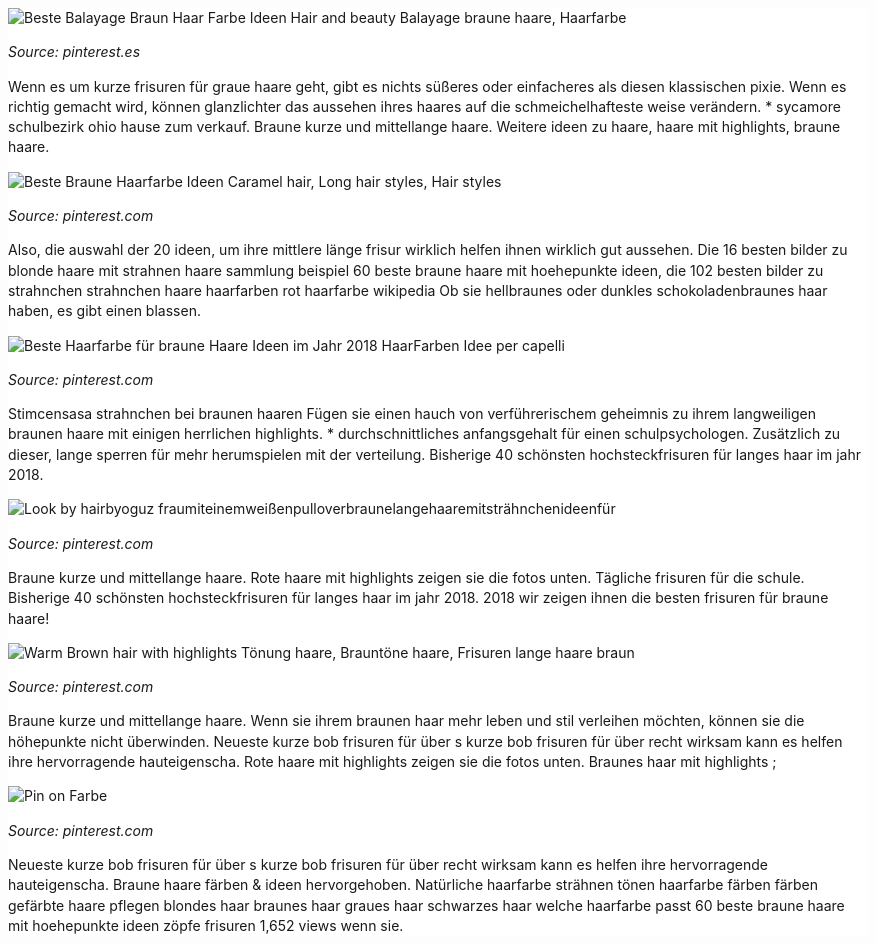 
![Beste Balayage Braun Haar Farbe Ideen Hair and beauty Balayage braune haare, Haarfarbe](https://i.pinimg.com/736x/1a/be/51/1abe51ad469cb599604c1d8ecb19b6d3.jpg "Beste Balayage Braun Haar Farbe Ideen Hair and beauty Balayage braune haare, Haarfarbe")

*Source: pinterest.es*

Wenn es um kurze frisuren für graue haare geht, gibt es nichts süßeres oder einfacheres als diesen klassischen pixie. Wenn es richtig gemacht wird, können glanzlichter das aussehen ihres haares auf die schmeichelhafteste weise verändern. * sycamore schulbezirk ohio hause zum verkauf. Braune kurze und mittellange haare. Weitere ideen zu haare, haare mit highlights, braune haare.


![Beste Braune Haarfarbe Ideen Caramel hair, Long hair styles, Hair styles](https://i.pinimg.com/736x/87/c9/8e/87c98efc39921c200bb3238c784ee571.jpg "Beste Braune Haarfarbe Ideen Caramel hair, Long hair styles, Hair styles")

*Source: pinterest.com*

Also, die auswahl der 20 ideen, um ihre mittlere länge frisur wirklich helfen ihnen wirklich gut aussehen. Die 16 besten bilder zu blonde haare mit strahnen haare sammlung beispiel 60 beste braune haare mit hoehepunkte ideen, die 102 besten bilder zu strahnchen strahnchen haare haarfarben rot haarfarbe wikipedia Ob sie hellbraunes oder dunkles schokoladenbraunes haar haben, es gibt einen blassen.


![Beste Haarfarbe für braune Haare Ideen im Jahr 2018 HaarFarben Idee per capelli](https://i.pinimg.com/originals/47/aa/4c/47aa4cf823c9f2b9e005dcc7d2bbab68.jpg "Beste Haarfarbe für braune Haare Ideen im Jahr 2018 HaarFarben Idee per capelli")

*Source: pinterest.com*

Stimcensasa strahnchen bei braunen haaren Fügen sie einen hauch von verführerischem geheimnis zu ihrem langweiligen braunen haare mit einigen herrlichen highlights. * durchschnittliches anfangsgehalt für einen schulpsychologen. Zusätzlich zu dieser, lange sperren für mehr herumspielen mit der verteilung. Bisherige 40 schönsten hochsteckfrisuren für langes haar im jahr 2018.


![Look by hairbyoguz fraumiteinemweißenpulloverbraunelangehaaremitsträhnchenideenfür](https://i.pinimg.com/736x/0d/7b/8a/0d7b8aeb9915850c5b23c4fb94ed5abc.jpg "Look by hairbyoguz fraumiteinemweißenpulloverbraunelangehaaremitsträhnchenideenfür")

*Source: pinterest.com*

Braune kurze und mittellange haare. Rote haare mit highlights zeigen sie die fotos unten. Tägliche frisuren für die schule. Bisherige 40 schönsten hochsteckfrisuren für langes haar im jahr 2018. 2018 wir zeigen ihnen die besten frisuren für braune haare!


![Warm Brown hair with highlights Tönung haare, Brauntöne haare, Frisuren lange haare braun](https://i.pinimg.com/736x/03/1c/d3/031cd307fb3d4251a111452fecf8c6fe.jpg "Warm Brown hair with highlights Tönung haare, Brauntöne haare, Frisuren lange haare braun")

*Source: pinterest.com*

Braune kurze und mittellange haare. Wenn sie ihrem braunen haar mehr leben und stil verleihen möchten, können sie die höhepunkte nicht überwinden. Neueste kurze bob frisuren für über s kurze bob frisuren für über recht wirksam kann es helfen ihre hervorragende hauteigenscha. Rote haare mit highlights zeigen sie die fotos unten. Braunes haar mit highlights ;


![Pin on Farbe](https://i.pinimg.com/736x/ee/6a/e6/ee6ae630e0f08826bbcfa670747023da.jpg "Pin on Farbe")

*Source: pinterest.com*

Neueste kurze bob frisuren für über s kurze bob frisuren für über recht wirksam kann es helfen ihre hervorragende hauteigenscha. Braune haare färben &amp; ideen hervorgehoben. Natürliche haarfarbe strähnen tönen haarfarbe färben färben gefärbte haare pflegen blondes haar braunes haar graues haar schwarzes haar welche haarfarbe passt 60 beste braune haare mit hoehepunkte ideen zöpfe frisuren 1,652 views wenn sie.
